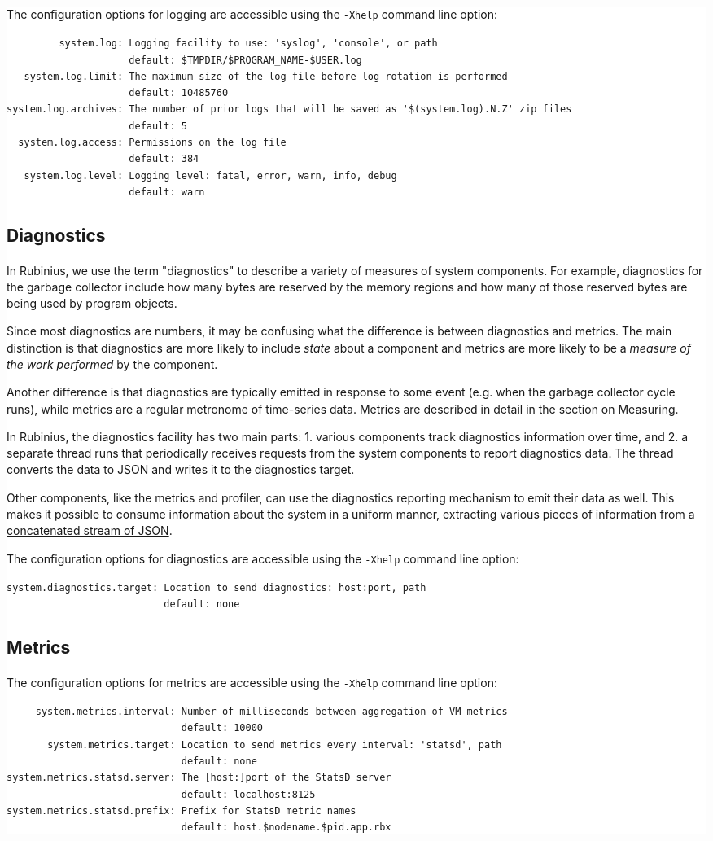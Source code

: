 The configuration options for logging are accessible using the `-Xhelp` command line option:

             system.log: Logging facility to use: 'syslog', 'console', or path
                         default: $TMPDIR/$PROGRAM_NAME-$USER.log
       system.log.limit: The maximum size of the log file before log rotation is performed
                         default: 10485760
    system.log.archives: The number of prior logs that will be saved as '$(system.log).N.Z' zip files
                         default: 5
      system.log.access: Permissions on the log file
                         default: 384
       system.log.level: Logging level: fatal, error, warn, info, debug
                         default: warn

## Diagnostics

In Rubinius, we use the term "diagnostics" to describe a variety of measures of system components. For example, diagnostics for the garbage collector include how many bytes are reserved by the memory regions and how many of those reserved bytes are being used by program objects.

Since most diagnostics are numbers, it may be confusing what the difference is between diagnostics and metrics. The main distinction is that diagnostics are more likely to include _state_ about a component and metrics are more likely to be a _measure of the work performed_ by the component.

Another difference is that diagnostics are typically emitted in response to some event (e.g. when the garbage collector cycle runs), while metrics are a regular metronome of time-series data. Metrics are described in detail in the section on Measuring.

In Rubinius, the diagnostics facility has two main parts: 1. various components track diagnostics information over time, and 2. a separate thread runs that periodically receives requests from the system components to report diagnostics data. The thread converts the data to JSON and writes it to the diagnostics target.

Other components, like the metrics and profiler, can use the diagnostics reporting mechanism to emit their data as well. This makes it possible to consume information about the system in a uniform manner, extracting various pieces of information from a [concatenated stream of JSON](https://en.wikipedia.org/wiki/JSON_Streaming).

The configuration options for diagnostics are accessible using the `-Xhelp` command line option:

    system.diagnostics.target: Location to send diagnostics: host:port, path
                               default: none

## Metrics

The configuration options for metrics are accessible using the `-Xhelp` command line option:

         system.metrics.interval: Number of milliseconds between aggregation of VM metrics
                                  default: 10000
           system.metrics.target: Location to send metrics every interval: 'statsd', path
                                  default: none
    system.metrics.statsd.server: The [host:]port of the StatsD server
                                  default: localhost:8125
    system.metrics.statsd.prefix: Prefix for StatsD metric names
                                  default: host.$nodename.$pid.app.rbx
